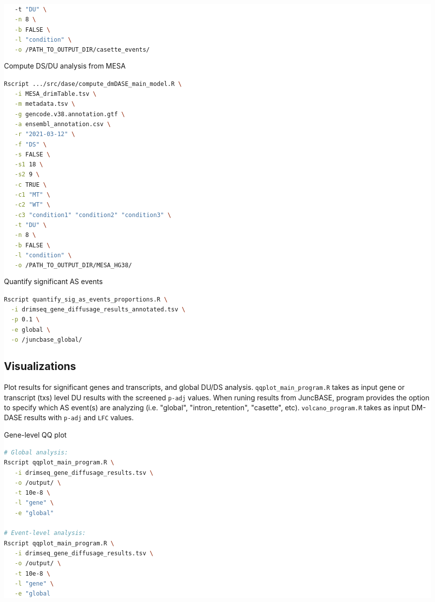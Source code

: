 ```bash
   -t "DU" \
   -n 8 \
   -b FALSE \
   -l "condition" \
   -o /PATH_TO_OUTPUT_DIR/casette_events/
```

Compute DS/DU analysis from MESA
```bash
Rscript .../src/dase/compute_dmDASE_main_model.R \
   -i MESA_drimTable.tsv \
   -m metadata.tsv \
   -g gencode.v38.annotation.gtf \
   -a ensembl_annotation.csv \
   -r "2021-03-12" \
   -f "DS" \
   -s FALSE \
   -s1 18 \
   -s2 9 \
   -c TRUE \
   -c1 "MT" \
   -c2 "WT" \
   -c3 "condition1" "condition2" "condition3" \
   -t "DU" \
   -n 8 \
   -b FALSE \
   -l "condition" \
   -o /PATH_TO_OUTPUT_DIR/MESA_HG38/
```

Quantify significant AS events

```bash
Rscript quantify_sig_as_events_proportions.R \
  -i drimseq_gene_diffusage_results_annotated.tsv \
  -p 0.1 \
  -e global \
  -o /juncbase_global/
```

## Visualizations 

Plot results for significant genes and transcripts, and global DU/DS analysis. `qqplot_main_program.R` takes as input gene or transcript (txs) level DU results with the screened `p-adj` values. When runing results from JuncBASE, program provides the option to specify which AS event(s) are analyzing (i.e. "global", "intron_retention", "casette", etc). `volcano_program.R` takes as input DM-DASE results with `p-adj` and `LFC` values.

Gene-level QQ plot
```bash
# Global analysis:
Rscript qqplot_main_program.R \
   -i drimseq_gene_diffusage_results.tsv \
   -o /output/ \
   -t 10e-8 \
   -l "gene" \
   -e "global"

# Event-level analysis:
Rscript qqplot_main_program.R \
   -i drimseq_gene_diffusage_results.tsv \
   -o /output/ \
   -t 10e-8 \
   -l "gene" \
   -e "global
```